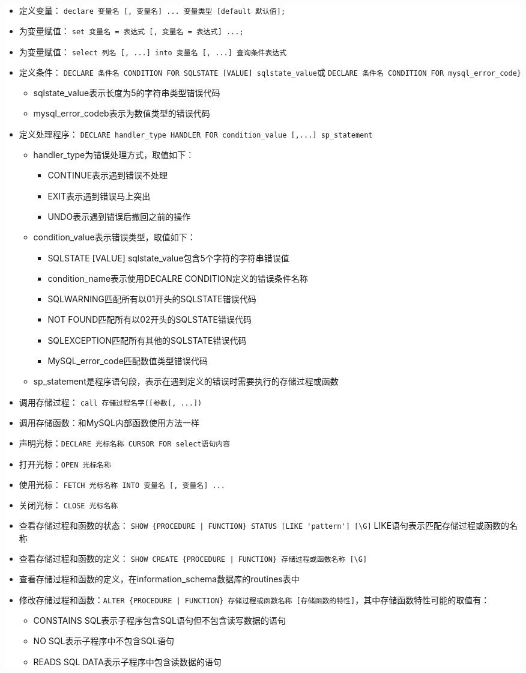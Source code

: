 
- 定义变量： `declare 变量名 [, 变量名] ... 变量类型 [default 默认值];`

- 为变量赋值： `set 变量名 = 表达式 [, 变量名 = 表达式] ...;`

- 为变量赋值： `select 列名 [, ...] into 变量名 [, ...] 查询条件表达式`

- 定义条件： `DECLARE 条件名 CONDITION FOR SQLSTATE [VALUE] sqlstate_value`或 `DECLARE 条件名 CONDITION FOR mysql_error_code}`
  
  - sqlstate_value表示长度为5的字符串类型错误代码
  
  - mysql_error_codeb表示为数值类型的错误代码

- 定义处理程序： `DECLARE handler_type HANDLER FOR condition_value [,...] sp_statement`
  
  - handler_type为错误处理方式，取值如下：
    
    - CONTINUE表示遇到错误不处理
    
    - EXIT表示遇到错误马上突出
    
    - UNDO表示遇到错误后撤回之前的操作
  
  - condition_value表示错误类型，取值如下：
    
    - SQLSTATE [VALUE] sqlstate_value包含5个字符的字符串错误值
    
    - condition_name表示使用DECALRE CONDITION定义的错误条件名称
    
    - SQLWARNING匹配所有以01开头的SQLSTATE错误代码
    
    - NOT FOUND匹配所有以02开头的SQLSTATE错误代码
    
    - SQLEXCEPTION匹配所有其他的SQLSTATE错误代码
    
    - MySQL_error_code匹配数值类型错误代码
  
  - sp_statement是程序语句段，表示在遇到定义的错误时需要执行的存储过程或函数

- 调用存储过程： `call 存储过程名字([参数[, ...])`

- 调用存储函数：和MySQL内部函数使用方法一样

- 声明光标：`DECLARE 光标名称 CURSOR FOR select语句内容`

- 打开光标：`OPEN 光标名称`

- 使用光标： `FETCH 光标名称 INTO 变量名 [, 变量名] ...`

- 关闭光标： `CLOSE 光标名称`

- 查看存储过程和函数的状态： `SHOW {PROCEDURE | FUNCTION} STATUS [LIKE 'pattern'] [\G]` LIKE语句表示匹配存储过程或函数的名称

- 查看存储过程和函数的定义： `SHOW CREATE {PROCEDURE | FUNCTION} 存储过程或函数名称 [\G]`

- 查看存储过程和函数的定义，在information_schema数据库的routines表中

- 修改存储过程和函数：`ALTER {PROCEDURE | FUNCTION} 存储过程或函数名称 [存储函数的特性]`，其中存储函数特性可能的取值有：
  
  - CONSTAINS SQL表示子程序包含SQL语句但不包含读写数据的语句
  
  - NO SQL表示子程序中不包含SQL语句
  
  - READS SQL DATA表示子程序中包含读数据的语句
  